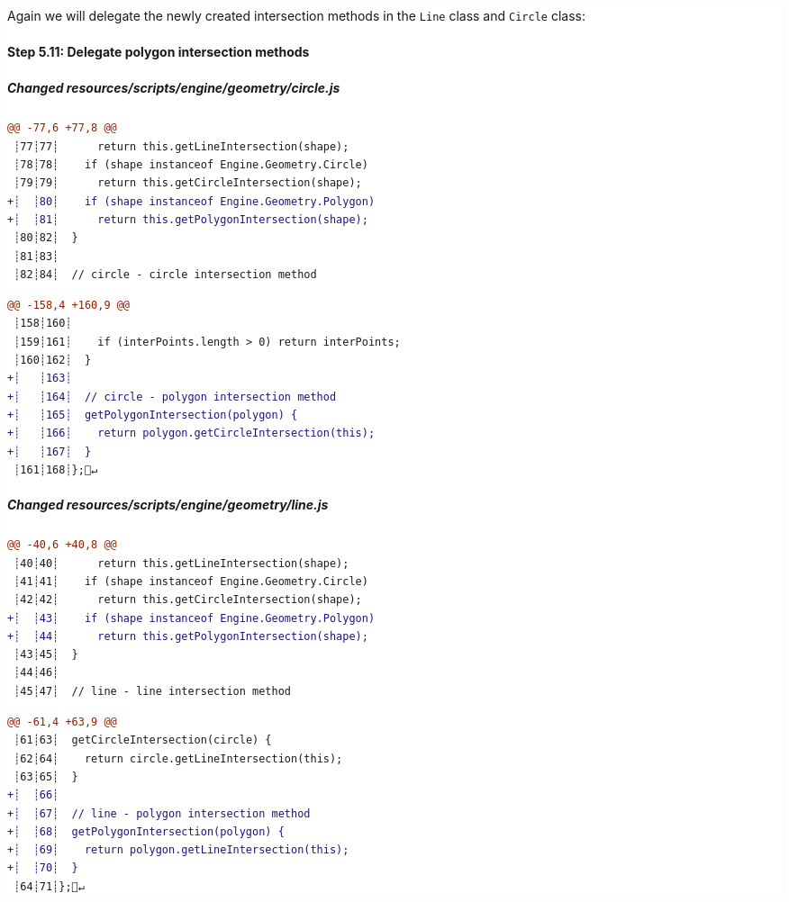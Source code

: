 Again we will delegate the newly created intersection methods in the `Line` class and `Circle` class:

[{]: <helper> (diff_step 5.11)
#### Step 5.11: Delegate polygon intersection methods

##### Changed resources/scripts/engine/geometry/circle.js
```diff
@@ -77,6 +77,8 @@
 ┊77┊77┊      return this.getLineIntersection(shape);
 ┊78┊78┊    if (shape instanceof Engine.Geometry.Circle)
 ┊79┊79┊      return this.getCircleIntersection(shape);
+┊  ┊80┊    if (shape instanceof Engine.Geometry.Polygon)
+┊  ┊81┊      return this.getPolygonIntersection(shape);
 ┊80┊82┊  }
 ┊81┊83┊
 ┊82┊84┊  // circle - circle intersection method
```
```diff
@@ -158,4 +160,9 @@
 ┊158┊160┊
 ┊159┊161┊    if (interPoints.length > 0) return interPoints;
 ┊160┊162┊  }
+┊   ┊163┊
+┊   ┊164┊  // circle - polygon intersection method
+┊   ┊165┊  getPolygonIntersection(polygon) {
+┊   ┊166┊    return polygon.getCircleIntersection(this);
+┊   ┊167┊  }
 ┊161┊168┊};🚫↵
```

##### Changed resources/scripts/engine/geometry/line.js
```diff
@@ -40,6 +40,8 @@
 ┊40┊40┊      return this.getLineIntersection(shape);
 ┊41┊41┊    if (shape instanceof Engine.Geometry.Circle)
 ┊42┊42┊      return this.getCircleIntersection(shape);
+┊  ┊43┊    if (shape instanceof Engine.Geometry.Polygon)
+┊  ┊44┊      return this.getPolygonIntersection(shape);
 ┊43┊45┊  }
 ┊44┊46┊
 ┊45┊47┊  // line - line intersection method
```
```diff
@@ -61,4 +63,9 @@
 ┊61┊63┊  getCircleIntersection(circle) {
 ┊62┊64┊    return circle.getLineIntersection(this);
 ┊63┊65┊  }
+┊  ┊66┊
+┊  ┊67┊  // line - polygon intersection method
+┊  ┊68┊  getPolygonIntersection(polygon) {
+┊  ┊69┊    return polygon.getLineIntersection(this);
+┊  ┊70┊  }
 ┊64┊71┊};🚫↵
```
[}]: #


[{]: <region> (header)
[{]: <region> (body)
[{]: <helper> (diff_step 5.1)
[{]: <helper> (diff_step 5.2)
[{]: <helper> (diff_step 5.3)
[{]: <helper> (diff_step 5.5)
[{]: <helper> (diff_step 5.6)
[{]: <helper> (diff_step 5.7)
[{]: <helper> (diff_step 5.8)
[{]: <helper> (diff_step 5.9)
[{]: <helper> (diff_step 5.10)
[{]: <helper> (diff_step 5.12)
[{]: <helper> (diff_step 5.13)
[{]: <helper> (diff_step 5.14)
[{]: <region> (footer)
[{]: <helper> (nav_step)